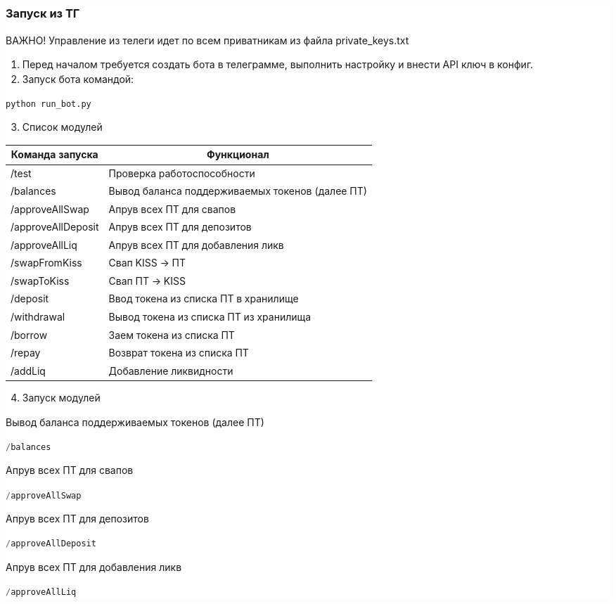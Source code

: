 ### Запуск из ТГ

ВАЖНО! Управление из телеги идет по всем приватникам из файла private_keys.txt
1. Перед началом требуется создать бота в телеграмме, выполнить настройку и внести API ключ в конфиг. 
2. Запуск бота командой:
```python
python run_bot.py
```

3. Список модулей

| Команда запуска    | Функционал                                      |
| ------------------ | ----------------------------------------------- |
| /test              | Проверка работоспособности                      |
| /balances          | Вывод баланса поддерживаемых токенов (далее ПТ) |
| /approveAllSwap    | Апрув всех ПТ для свапов                        |
| /approveAllDeposit | Апрув всех ПТ для депозитов                     |
| /approveAllLiq     | Апрув всех ПТ для добавления ликв               |
| /swapFromKiss      | Свап KISS -> ПТ                                 | 
| /swapToKiss        | Свап ПТ -> KISS                                 |
| /deposit           | Ввод токена из списка ПТ в хранилище            |
| /withdrawal        | Вывод токена из списка ПТ из хранилища          |
| /borrow            | Заем токена из списка ПТ                        |
| /repay             | Возврат токена из списка ПТ                     |
| /addLiq            | Добавление ликвидности                          |

4. Запуск модулей

Вывод баланса поддерживаемых токенов (далее ПТ)
```python
/balances
```

Апрув всех ПТ для свапов
```python
/approveAllSwap
```

Апрув всех ПТ для депозитов
```python
/approveAllDeposit
```

Апрув всех ПТ для добавления ликв
```python
/approveAllLiq
```
